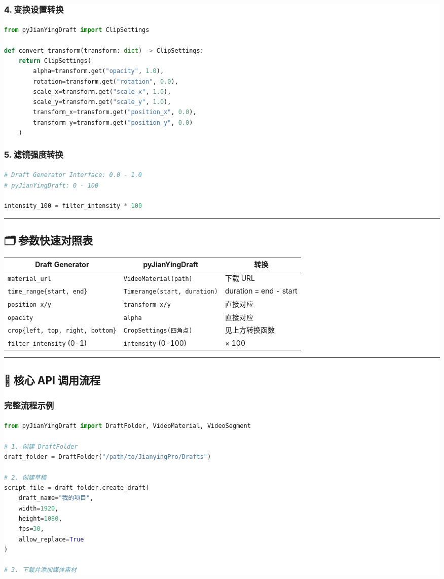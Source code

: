 ### 4. 变换设置转换

```python
from pyJianYingDraft import ClipSettings

def convert_transform(transform: dict) -> ClipSettings:
    return ClipSettings(
        alpha=transform.get("opacity", 1.0),
        rotation=transform.get("rotation", 0.0),
        scale_x=transform.get("scale_x", 1.0),
        scale_y=transform.get("scale_y", 1.0),
        transform_x=transform.get("position_x", 0.0),
        transform_y=transform.get("position_y", 0.0)
    )
```

### 5. 滤镜强度转换

```python
# Draft Generator Interface: 0.0 - 1.0
# pyJianYingDraft: 0 - 100

intensity_100 = filter_intensity * 100
```

---

## 🗂️ 参数快速对照表

| Draft Generator | pyJianYingDraft | 转换 |
|----------------|-----------------|------|
| `material_url` | `VideoMaterial(path)` | 下载 URL |
| `time_range{start, end}` | `Timerange(start, duration)` | duration = end - start |
| `position_x/y` | `transform_x/y` | 直接对应 |
| `opacity` | `alpha` | 直接对应 |
| `crop{left, top, right, bottom}` | `CropSettings(四角点)` | 见上方转换函数 |
| `filter_intensity` (0-1) | `intensity` (0-100) | × 100 |

---

## 🔧 核心 API 调用流程

### 完整流程示例

```python
from pyJianYingDraft import DraftFolder, VideoMaterial, VideoSegment

# 1. 创建 DraftFolder
draft_folder = DraftFolder("/path/to/JianyingPro/Drafts")

# 2. 创建草稿
script_file = draft_folder.create_draft(
    draft_name="我的项目",
    width=1920,
    height=1080,
    fps=30,
    allow_replace=True
)

# 3. 下载并添加媒体素材
```
